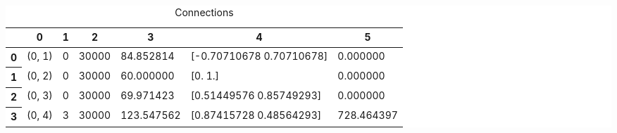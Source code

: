 


<style type="text/css">
</style>
<table id="T_cc4bc_">
  <caption>Connections</caption>
  <thead>
    <tr>
      <th class="blank level0" >&nbsp;</th>
      <th class="col_heading level0 col0" >0</th>
      <th class="col_heading level0 col1" >1</th>
      <th class="col_heading level0 col2" >2</th>
      <th class="col_heading level0 col3" >3</th>
      <th class="col_heading level0 col4" >4</th>
      <th class="col_heading level0 col5" >5</th>
    </tr>
  </thead>
  <tbody>
    <tr>
      <th id="T_cc4bc_level0_row0" class="row_heading level0 row0" >0</th>
      <td id="T_cc4bc_row0_col0" class="data row0 col0" >(0, 1)</td>
      <td id="T_cc4bc_row0_col1" class="data row0 col1" >0</td>
      <td id="T_cc4bc_row0_col2" class="data row0 col2" >30000</td>
      <td id="T_cc4bc_row0_col3" class="data row0 col3" >84.852814</td>
      <td id="T_cc4bc_row0_col4" class="data row0 col4" >[-0.70710678  0.70710678]</td>
      <td id="T_cc4bc_row0_col5" class="data row0 col5" >0.000000</td>
    </tr>
    <tr>
      <th id="T_cc4bc_level0_row1" class="row_heading level0 row1" >1</th>
      <td id="T_cc4bc_row1_col0" class="data row1 col0" >(0, 2)</td>
      <td id="T_cc4bc_row1_col1" class="data row1 col1" >0</td>
      <td id="T_cc4bc_row1_col2" class="data row1 col2" >30000</td>
      <td id="T_cc4bc_row1_col3" class="data row1 col3" >60.000000</td>
      <td id="T_cc4bc_row1_col4" class="data row1 col4" >[0. 1.]</td>
      <td id="T_cc4bc_row1_col5" class="data row1 col5" >0.000000</td>
    </tr>
    <tr>
      <th id="T_cc4bc_level0_row2" class="row_heading level0 row2" >2</th>
      <td id="T_cc4bc_row2_col0" class="data row2 col0" >(0, 3)</td>
      <td id="T_cc4bc_row2_col1" class="data row2 col1" >0</td>
      <td id="T_cc4bc_row2_col2" class="data row2 col2" >30000</td>
      <td id="T_cc4bc_row2_col3" class="data row2 col3" >69.971423</td>
      <td id="T_cc4bc_row2_col4" class="data row2 col4" >[0.51449576 0.85749293]</td>
      <td id="T_cc4bc_row2_col5" class="data row2 col5" >0.000000</td>
    </tr>
    <tr>
      <th id="T_cc4bc_level0_row3" class="row_heading level0 row3" >3</th>
      <td id="T_cc4bc_row3_col0" class="data row3 col0" >(0, 4)</td>
      <td id="T_cc4bc_row3_col1" class="data row3 col1" >3</td>
      <td id="T_cc4bc_row3_col2" class="data row3 col2" >30000</td>
      <td id="T_cc4bc_row3_col3" class="data row3 col3" >123.547562</td>
      <td id="T_cc4bc_row3_col4" class="data row3 col4" >[0.87415728 0.48564293]</td>
      <td id="T_cc4bc_row3_col5" class="data row3 col5" >728.464397</td>
    </tr>
  </tbody>
</table>
